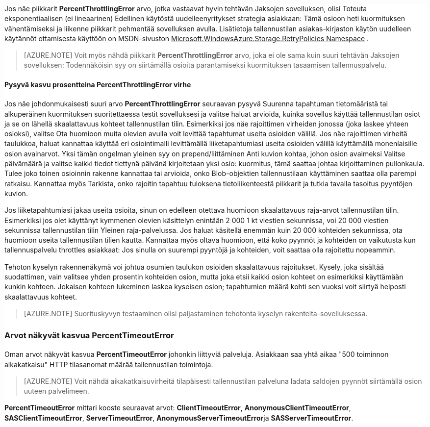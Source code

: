 Jos näe piikkarit **PercentThrottlingError** arvo, jotka vastaavat hyvin tehtävän Jaksojen sovelluksen, olisi Toteuta eksponentiaalisen (ei lineaarinen) Edellinen käytöstä uudelleenyritykset strategia asiakkaan: Tämä osioon heti kuormituksen vähentämiseksi ja liikenne piikkarit pehmentää sovelluksen avulla. Lisätietoja tallennustilan asiakas-kirjaston käytön uudelleen käytännöt ottamisesta käyttöön on MSDN-sivuston <a href="http://msdn.microsoft.com/library/azure/microsoft.windowsazure.storage.retrypolicies.aspx" target="_blank">Microsoft.WindowsAzure.Storage.RetryPolicies Namespace</a> .

> [AZURE.NOTE] Voit myös nähdä piikkarit **PercentThrottlingError** arvo, joka ei ole sama kuin suuri tehtävän Jaksojen sovelluksen: Todennäköisin syy on siirtämällä osioita parantamiseksi kuormituksen tasaamisen tallennuspalvelu.

#### <a name="permanent-increase-in-PercentThrottlingError"></a>Pysyvä kasvu prosentteina PercentThrottlingError virhe

Jos näe johdonmukaisesti suuri arvo **PercentThrottlingError** seuraavan pysyvä Suurenna tapahtuman tietomääristä tai alkuperäinen kuormituksen suoritettaessa testit sovelluksesi ja valitse haluat arvioida, kuinka sovellus käyttää tallennustilan osiot ja se on lähellä skaalattavuus kohteet tallennustilan tilin. Esimerkiksi jos näe rajoittimen virheiden jonossa (joka laskee yhteen osioksi), valitse Ota huomioon muita olevien avulla voit levittää tapahtumat useita osioiden välillä. Jos näe rajoittimen virheitä taulukkoa, haluat kannattaa käyttää eri osiointimalli levittämällä liiketapahtumiasi useita osioiden välillä käyttämällä monenlaisille osion avainarvot. Yksi tämän ongelman yleinen syy on prepend/liittäminen Anti kuvion kohtaa, johon osion avaimeksi Valitse päivämäärä ja valitse kaikki tiedot tiettynä päivänä kirjoitetaan yksi osio: kuormitus, tämä saattaa johtaa kirjoittaminen pullonkaula. Tulee joko toinen osioinnin rakenne kannattaa tai arvioida, onko Blob-objektien tallennustilaan käyttäminen saattaa olla parempi ratkaisu. Kannattaa myös Tarkista, onko rajoitin tapahtuu tuloksena tietoliikenteestä piikkarit ja tutkia tavalla tasoitus pyyntöjen kuvion.

Jos liiketapahtumiasi jakaa useita osioita, sinun on edelleen otettava huomioon skaalattavuus raja-arvot tallennustilan tilin. Esimerkiksi jos olet käyttänyt kymmenen olevien käsittelyn enintään 2 000 1 kt viestien sekunnissa, voi 20 000 viestien sekunnissa tallennustilan tilin Yleinen raja-palvelussa. Jos haluat käsitellä enemmän kuin 20 000 kohteiden sekunnissa, ota huomioon useita tallennustilan tilien kautta. Kannattaa myös oltava huomioon, että koko pyynnöt ja kohteiden on vaikutusta kun tallennuspalvelu throttles asiakkaat: Jos sinulla on suurempi pyyntöjä ja kohteiden, voit saattaa olla rajoitettu nopeammin.

Tehoton kyselyn rakennenäkymä voi johtua osumien taulukon osioiden skaalattavuus rajoitukset. Kysely, joka sisältää suodattimen, vain valitsee yhden prosentin kohteiden osion, mutta joka etsii kaikki osion kohteet on esimerkiksi käyttämään kunkin kohteen. Jokaisen kohteen lukeminen laskea kyseisen osion; tapahtumien määrä kohti sen vuoksi voit siirtyä helposti skaalattavuus kohteet.

> [AZURE.NOTE] Suorituskyvyn testaaminen olisi paljastaminen tehotonta kyselyn rakenteita-sovelluksessa.

### <a name="metrics-show-an-increase-in-PercentTimeoutError"></a>Arvot näkyvät kasvua PercentTimeoutError

Oman arvot näkyvät kasvua **PercentTimeoutError** johonkin liittyviä palveluja. Asiakkaan saa yhtä aikaa "500 toiminnon aikakatkaisu" HTTP tilasanomat määrää tallennustilan toimintoja.

> [AZURE.NOTE] Voit nähdä aikakatkaisuvirheitä tilapäisesti tallennustilan palveluna ladata saldojen pyynnöt siirtämällä osion uuteen palvelimeen.

**PercentTimeoutError** mittari kooste seuraavat arvot: **ClientTimeoutError**, **AnonymousClientTimeoutError**, **SASClientTimeoutError**, **ServerTimeoutError**, **AnonymousServerTimeoutError**ja **SASServerTimeoutError**.
